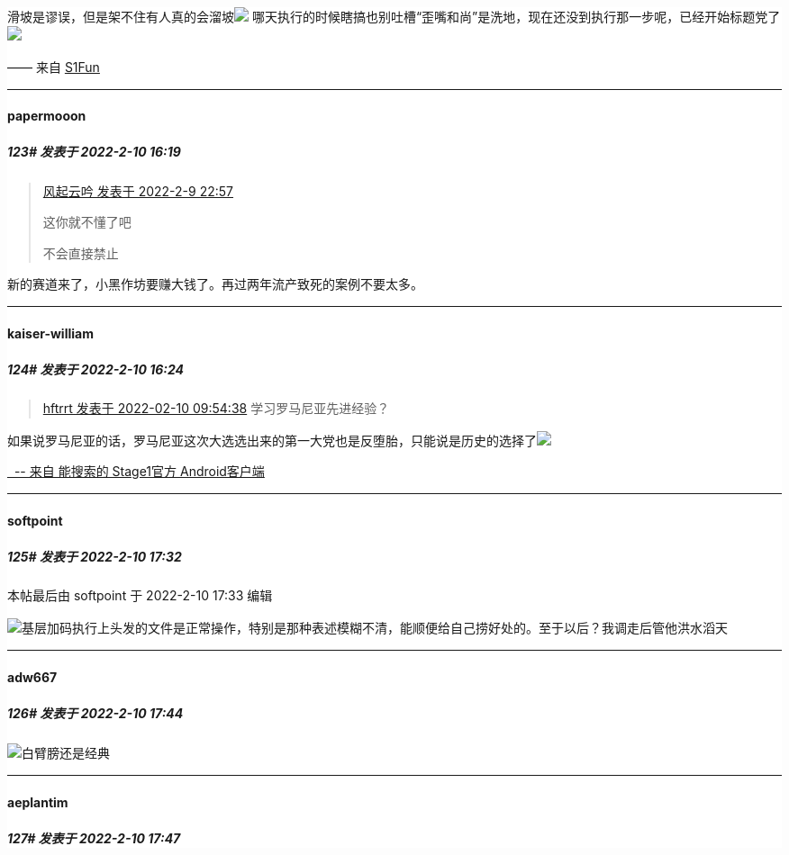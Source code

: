 滑坡是谬误，但是架不住有人真的会溜坡<img src="https://static.saraba1st.com/image/smiley/face2017/003.png" referrerpolicy="no-referrer">
哪天执行的时候瞎搞也别吐槽“歪嘴和尚”是洗地，现在还没到执行那一步呢，已经开始标题党了<img src="https://static.saraba1st.com/image/smiley/face2017/009.gif" referrerpolicy="no-referrer">

—— 来自 [S1Fun](https://s1fun.koalcat.com)

*****

####  papermooon  
##### 123#       发表于 2022-2-10 16:19

<blockquote><a href="httphttps://bbs.saraba1st.com/2b/forum.php?mod=redirect&amp;goto=findpost&amp;pid=54610939&amp;ptid=2051628" target="_blank">风起云吟 发表于 2022-2-9 22:57</a>

这你就不懂了吧

不会直接禁止</blockquote>
新的赛道来了，小黑作坊要赚大钱了。再过两年流产致死的案例不要太多。

*****

####  kaiser-william  
##### 124#       发表于 2022-2-10 16:24

<blockquote><a href="httphttps://bbs.saraba1st.com/2b/forum.php?mod=redirect&amp;goto=findpost&amp;pid=54616415&amp;ptid=2051628" target="_blank">hftrrt 发表于 2022-02-10 09:54:38</a>
学习罗马尼亚先进经验？</blockquote>如果说罗马尼亚的话，罗马尼亚这次大选选出来的第一大党也是反堕胎，只能说是历史的选择了<img src="https://static.saraba1st.com/image/smiley/face2017/067.png" referrerpolicy="no-referrer">

[  -- 来自 能搜索的 Stage1官方 Android客户端](https://www.coolapk.com/apk/140634)



*****

####  softpoint  
##### 125#       发表于 2022-2-10 17:32

 本帖最后由 softpoint 于 2022-2-10 17:33 编辑 

<img src="https://static.saraba1st.com/image/smiley/face2017/067.png" referrerpolicy="no-referrer">基层加码执行上头发的文件是正常操作，特别是那种表述模糊不清，能顺便给自己捞好处的。至于以后？我调走后管他洪水滔天



*****

####  adw667  
##### 126#       发表于 2022-2-10 17:44

<img src="https://static.saraba1st.com/image/smiley/face2017/063.png" referrerpolicy="no-referrer">白臂膀还是经典

*****

####  aeplantim  
##### 127#       发表于 2022-2-10 17:47
